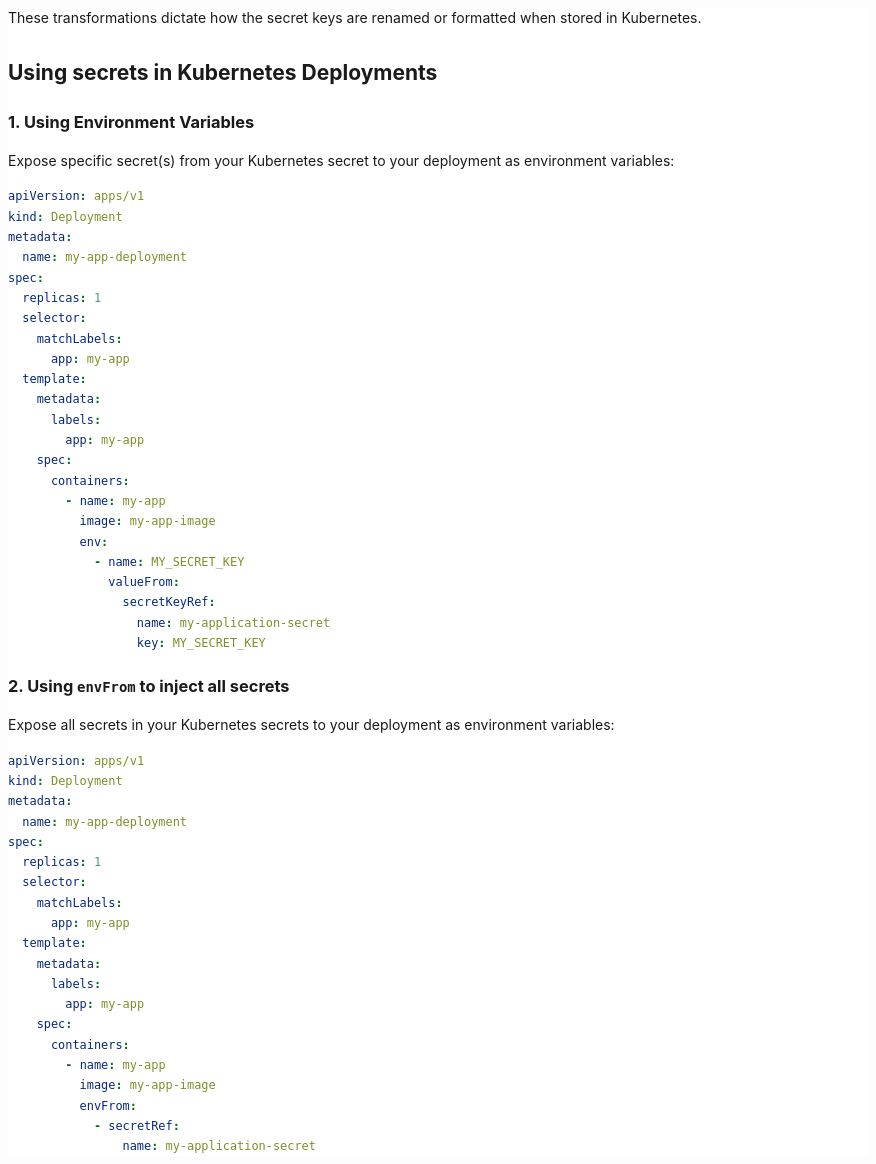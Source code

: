 These transformations dictate how the secret keys are renamed or formatted when stored in Kubernetes.

## Using secrets in Kubernetes Deployments

### 1. Using Environment Variables

Expose specific secret(s) from your Kubernetes secret to your deployment as environment variables:

```yaml
apiVersion: apps/v1
kind: Deployment
metadata:
  name: my-app-deployment
spec:
  replicas: 1
  selector:
    matchLabels:
      app: my-app
  template:
    metadata:
      labels:
        app: my-app
    spec:
      containers:
        - name: my-app
          image: my-app-image
          env:
            - name: MY_SECRET_KEY
              valueFrom:
                secretKeyRef:
                  name: my-application-secret
                  key: MY_SECRET_KEY
```

### 2. Using `envFrom` to inject all secrets

Expose all secrets in your Kubernetes secrets to your deployment as environment variables:

```yaml
apiVersion: apps/v1
kind: Deployment
metadata:
  name: my-app-deployment
spec:
  replicas: 1
  selector:
    matchLabels:
      app: my-app
  template:
    metadata:
      labels:
        app: my-app
    spec:
      containers:
        - name: my-app
          image: my-app-image
          envFrom:
            - secretRef:
                name: my-application-secret
```
